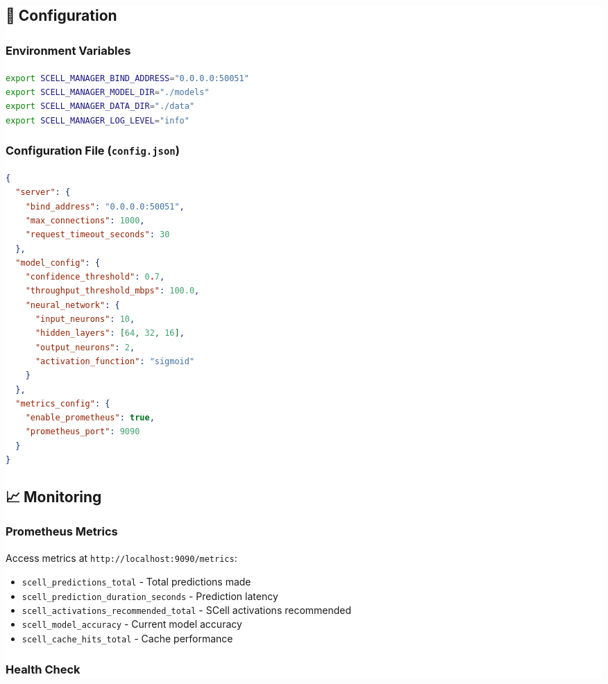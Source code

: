 ## 🔧 Configuration

### Environment Variables

```bash
export SCELL_MANAGER_BIND_ADDRESS="0.0.0.0:50051"
export SCELL_MANAGER_MODEL_DIR="./models"
export SCELL_MANAGER_DATA_DIR="./data"
export SCELL_MANAGER_LOG_LEVEL="info"
```

### Configuration File (`config.json`)

```json
{
  "server": {
    "bind_address": "0.0.0.0:50051",
    "max_connections": 1000,
    "request_timeout_seconds": 30
  },
  "model_config": {
    "confidence_threshold": 0.7,
    "throughput_threshold_mbps": 100.0,
    "neural_network": {
      "input_neurons": 10,
      "hidden_layers": [64, 32, 16],
      "output_neurons": 2,
      "activation_function": "sigmoid"
    }
  },
  "metrics_config": {
    "enable_prometheus": true,
    "prometheus_port": 9090
  }
}
```

## 📈 Monitoring

### Prometheus Metrics

Access metrics at `http://localhost:9090/metrics`:

- `scell_predictions_total` - Total predictions made
- `scell_prediction_duration_seconds` - Prediction latency
- `scell_activations_recommended_total` - SCell activations recommended
- `scell_model_accuracy` - Current model accuracy
- `scell_cache_hits_total` - Cache performance

### Health Check
